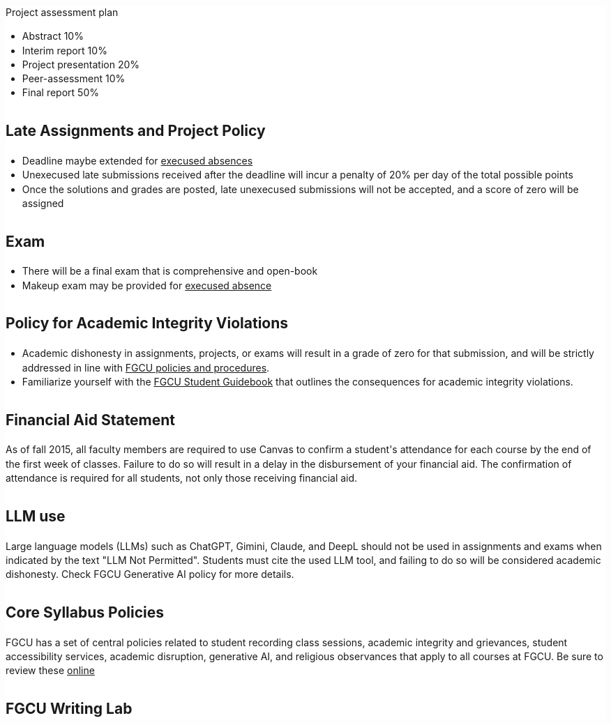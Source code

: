 Project assessment plan
- Abstract 10%
- Interim report 10%
- Project presentation 20%
- Peer-assessment 10%
- Final report 50%

## Late Assignments and Project Policy
- Deadline maybe extended for [execused absences](#Execused-Absence-Policy)
- Unexecused late submissions received after the deadline will incur a penalty of 20% per day of the total possible points
- Once the solutions and grades are posted, late unexecused submissions will not be accepted, and a score of zero will be assigned

## Exam
- There will be a final exam that is comprehensive and open-book
- Makeup exam may be provided for [execused absence](#Execused-Absence-Policy)

## Policy for Academic Integrity Violations 
- Academic dishonesty in assignments, projects, or exams will result in a grade of zero for that submission, and will be strictly addressed in line with [FGCU policies and procedures](https://fgcucdn.fgcu.edu/studentlife/studentconduct/files/academic_integrity_flowchart_2019.pdf).
- Familiarize yourself with the [FGCU Student Guidebook](https://www.fgcu.edu/studentlife/studentconduct/) that outlines the consequences for academic integrity violations.

## Financial Aid Statement

As of fall 2015, all faculty members are required to use Canvas to confirm a student's attendance for each course by the end of the first week of classes. Failure to do so will result in a delay in the disbursement of your financial aid. The confirmation of attendance is required for all students, not only those receiving financial aid.

## LLM use

Large language models (LLMs) such as ChatGPT, Gimini, Claude, and DeepL should not be used in assignments and exams when indicated by the text "LLM Not Permitted". Students must cite the used LLM tool, and failing to do so will be considered academic dishonesty. Check FGCU Generative AI policy for more details.

## Core Syllabus Policies 

FGCU has a set of central policies related to student recording class sessions, academic integrity and grievances, student accessibility services, academic disruption, generative AI, and religious observances that apply to all courses at FGCU. Be sure to review these [online](https://www.fgcu.edu/about/leadership/officeoftheprovost/core-syllabus-policy-statements)

## FGCU Writing Lab
